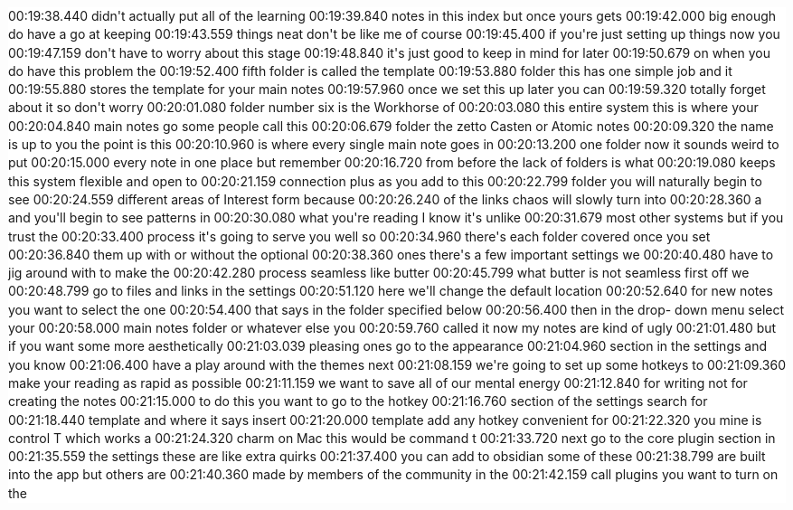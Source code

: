 00:19:38.440 didn't actually put all of the learning
00:19:39.840 notes in this index but once yours gets
00:19:42.000 big enough do have a go at keeping
00:19:43.559 things neat don't be like me of course
00:19:45.400 if you're just setting up things now you
00:19:47.159 don't have to worry about this stage
00:19:48.840 it's just good to keep in mind for later
00:19:50.679 on when you do have this problem the
00:19:52.400 fifth folder is called the template
00:19:53.880 folder this has one simple job and it
00:19:55.880 stores the template for your main notes
00:19:57.960 once we set this up later you can
00:19:59.320 totally forget about it so don't worry
00:20:01.080 folder number six is the Workhorse of
00:20:03.080 this entire system this is where your
00:20:04.840 main notes go some people call this
00:20:06.679 folder the zetto Casten or Atomic notes
00:20:09.320 the name is up to you the point is this
00:20:10.960 is where every single main note goes in
00:20:13.200 one folder now it sounds weird to put
00:20:15.000 every note in one place but remember
00:20:16.720 from before the lack of folders is what
00:20:19.080 keeps this system flexible and open to
00:20:21.159 connection plus as you add to this
00:20:22.799 folder you will naturally begin to see
00:20:24.559 different areas of Interest form because
00:20:26.240 of the links chaos will slowly turn into
00:20:28.360 a and you'll begin to see patterns in
00:20:30.080 what you're reading I know it's unlike
00:20:31.679 most other systems but if you trust the
00:20:33.400 process it's going to serve you well so
00:20:34.960 there's each folder covered once you set
00:20:36.840 them up with or without the optional
00:20:38.360 ones there's a few important settings we
00:20:40.480 have to jig around with to make the
00:20:42.280 process seamless like butter
00:20:45.799 what butter is not seamless first off we
00:20:48.799 go to files and links in the settings
00:20:51.120 here we'll change the default location
00:20:52.640 for new notes you want to select the one
00:20:54.400 that says in the folder specified below
00:20:56.400 then in the drop- down menu select your
00:20:58.000 main notes folder or whatever else you
00:20:59.760 called it now my notes are kind of ugly
00:21:01.480 but if you want some more aesthetically
00:21:03.039 pleasing ones go to the appearance
00:21:04.960 section in the settings and you know
00:21:06.400 have a play around with the themes next
00:21:08.159 we're going to set up some hotkeys to
00:21:09.360 make your reading as rapid as possible
00:21:11.159 we want to save all of our mental energy
00:21:12.840 for writing not for creating the notes
00:21:15.000 to do this you want to go to the hotkey
00:21:16.760 section of the settings search for
00:21:18.440 template and where it says insert
00:21:20.000 template add any hotkey convenient for
00:21:22.320 you mine is control T which works a
00:21:24.320 charm on Mac this would be command t
00:21:33.720 next go to the core plugin section in
00:21:35.559 the settings these are like extra quirks
00:21:37.400 you can add to obsidian some of these
00:21:38.799 are built into the app but others are
00:21:40.360 made by members of the community in the
00:21:42.159 call plugins you want to turn on the
